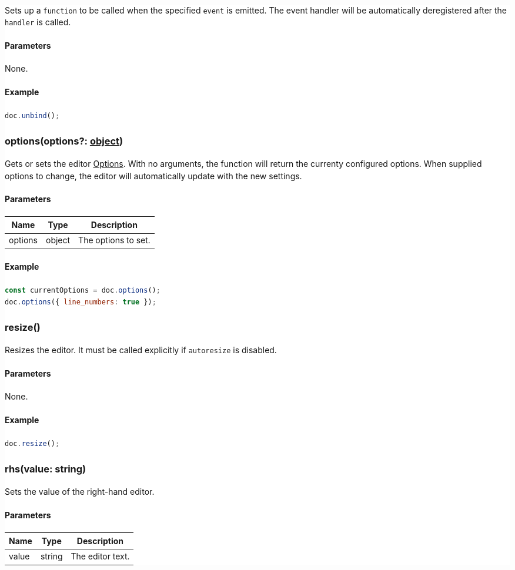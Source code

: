 Sets up a `function` to be called when the specified `event` is emitted. The event handler will be automatically deregistered after the `handler` is called.

#### Parameters

None.

#### Example

```js
doc.unbind();
```

### <a name="options"></a>options(options?: <a href="#options">object</a>)

Gets or sets the editor <a href="#options">Options</a>. With no arguments, the function will return the currenty configured options. When supplied options to change, the editor will automatically update with the new settings.

#### Parameters

|Name|Type|Description|
|----|----|-----------|
|options|object|The options to set.|

#### Example

```js
const currentOptions = doc.options();
doc.options({ line_numbers: true });
```

### <a name="resize"></a>resize()

Resizes the editor. It must be called explicitly if `autoresize` is disabled.

#### Parameters

None.

#### Example

```js
doc.resize();
```

### <a name="rhs"></a>rhs(value: string)

Sets the value of the right-hand editor.

#### Parameters

|Name|Type|Description|
|----|----|-----------|
|value|string|The editor text.|
